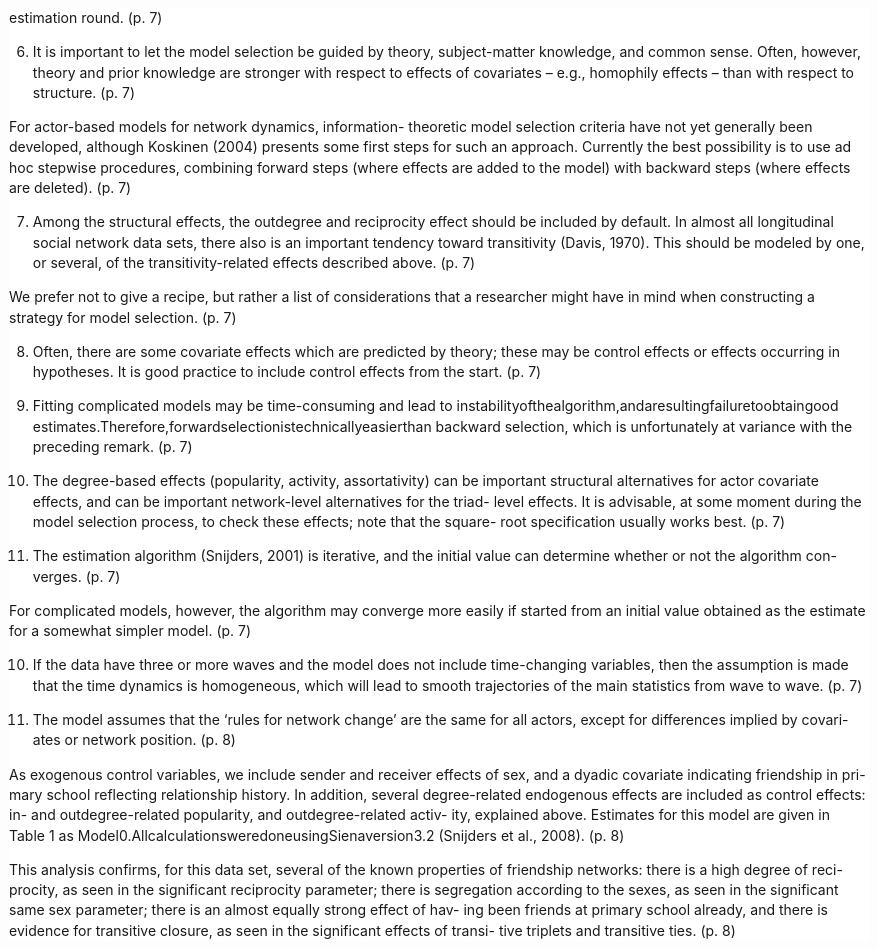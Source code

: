 estimation round. (p. 7)

6. It is important to let the model selection be guided by theory, subject-matter knowledge, and common sense. Often, however, theory and prior knowledge are stronger with respect to effects of covariates – e.g., homophily effects – than with respect to structure. (p. 7)

For actor-based models for network dynamics, information- theoretic model selection criteria have not yet generally been developed, although Koskinen (2004) presents some first steps for such an approach. Currently the best possibility is to use ad hoc stepwise procedures, combining forward steps (where effects are added to the model) with backward steps (where effects are deleted). (p. 7)

7. Among the structural effects, the outdegree and reciprocity effect should be included by default. In almost all longitudinal social network data sets, there also is an important tendency toward transitivity (Davis, 1970). This should be modeled by one, or several, of the transitivity-related effects described above. (p. 7)

We prefer not to give a recipe, but rather a list of considerations that a researcher might have in mind when constructing a strategy for model selection. (p. 7)

8. Often, there are some covariate effects which are predicted by theory; these may be control effects or effects occurring in hypotheses. It is good practice to include control effects from the start. (p. 7)

2. Fitting complicated models may be time-consuming and lead to instabilityofthealgorithm,andaresultingfailuretoobtaingood estimates.Therefore,forwardselectionistechnicallyeasierthan backward selection, which is unfortunately at variance with the preceding remark. (p. 7)

9. The degree-based effects (popularity, activity, assortativity) can be important structural alternatives for actor covariate effects, and can be important network-level alternatives for the triad- level effects. It is advisable, at some moment during the model selection process, to check these effects; note that the square- root specification usually works best. (p. 7)

3. The estimation algorithm (Snijders, 2001) is iterative, and the initial value can determine whether or not the algorithm con- verges. (p. 7)

For complicated models, however, the algorithm may converge more easily if started from an initial value obtained as the estimate for a somewhat simpler model. (p. 7)

10. If the data have three or more waves and the model does not include time-changing variables, then the assumption is made that the time dynamics is homogeneous, which will lead to smooth trajectories of the main statistics from wave to wave. (p. 7)

11. The model assumes that the ‘rules for network change’ are the same for all actors, except for differences implied by covari- ates or network position. (p. 8)

As exogenous control variables, we include sender and receiver effects of sex, and a dyadic covariate indicating friendship in pri- mary school reflecting relationship history. In addition, several degree-related endogenous effects are included as control effects: in- and outdegree-related popularity, and outdegree-related activ- ity, explained above. Estimates for this model are given in Table 1 as Model0.AllcalculationsweredoneusingSienaversion3.2 (Snijders et al., 2008). (p. 8)

This analysis confirms, for this data set, several of the known properties of friendship networks: there is a high degree of reci- procity, as seen in the significant reciprocity parameter; there is segregation according to the sexes, as seen in the significant same sex parameter; there is an almost equally strong effect of hav- ing been friends at primary school already, and there is evidence for transitive closure, as seen in the significant effects of transi- tive triplets and transitive ties. (p. 8)
